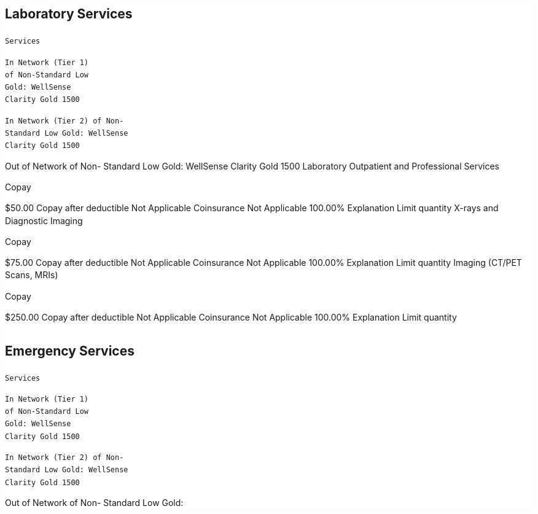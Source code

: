 ## Laboratory Services


```
Services
```
```
In Network (Tier 1)
of Non-Standard Low
Gold: WellSense
Clarity Gold 1500
```
```
In Network (Tier 2) of Non-
Standard Low Gold: WellSense
Clarity Gold 1500
```
Out of Network of Non-
Standard Low Gold:
WellSense Clarity
Gold 1500
Laboratory Outpatient and Professional
Services

Copay

$50.00 Copay after
deductible Not Applicable
Coinsurance Not Applicable 100.00%
Explanation
Limit quantity
X-rays and Diagnostic Imaging

Copay

$75.00 Copay after
deductible Not Applicable
Coinsurance Not Applicable 100.00%
Explanation
Limit quantity
Imaging (CT/PET Scans, MRIs)

Copay

$250.00 Copay after
deductible Not Applicable
Coinsurance Not Applicable 100.00%
Explanation
Limit quantity

## Emergency Services


```
Services
```
```
In Network (Tier 1)
of Non-Standard Low
Gold: WellSense
Clarity Gold 1500
```
```
In Network (Tier 2) of Non-
Standard Low Gold: WellSense
Clarity Gold 1500
```
Out of Network of Non-
Standard Low Gold: